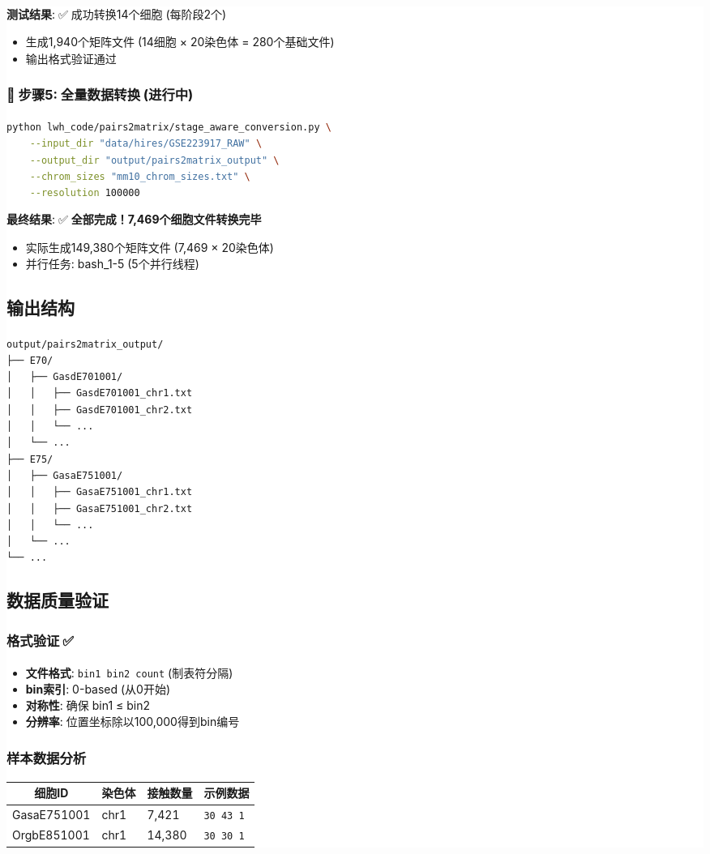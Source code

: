 **测试结果**: ✅ 成功转换14个细胞 (每阶段2个)
- 生成1,940个矩阵文件 (14细胞 × 20染色体 = 280个基础文件)
- 输出格式验证通过

### 🔄 步骤5: 全量数据转换 (进行中)
```bash
python lwh_code/pairs2matrix/stage_aware_conversion.py \
    --input_dir "data/hires/GSE223917_RAW" \
    --output_dir "output/pairs2matrix_output" \
    --chrom_sizes "mm10_chrom_sizes.txt" \
    --resolution 100000
```

**最终结果**: ✅ **全部完成！7,469个细胞文件转换完毕**
- 实际生成149,380个矩阵文件 (7,469 × 20染色体)
- 并行任务: bash_1-5 (5个并行线程)

## 输出结构
```
output/pairs2matrix_output/
├── E70/
│   ├── GasdE701001/
│   │   ├── GasdE701001_chr1.txt
│   │   ├── GasdE701001_chr2.txt
│   │   └── ...
│   └── ...
├── E75/
│   ├── GasaE751001/
│   │   ├── GasaE751001_chr1.txt
│   │   ├── GasaE751001_chr2.txt
│   │   └── ...
│   └── ...
└── ...
```

## 数据质量验证

### 格式验证 ✅
- **文件格式**: `bin1 bin2 count` (制表符分隔)
- **bin索引**: 0-based (从0开始)
- **对称性**: 确保 bin1 ≤ bin2
- **分辨率**: 位置坐标除以100,000得到bin编号

### 样本数据分析
| 细胞ID | 染色体 | 接触数量 | 示例数据 |
|--------|-------|---------|----------|
| GasaE751001 | chr1 | 7,421 | `30 43 1` |
| OrgbE851001 | chr1 | 14,380 | `30 30 1` |
